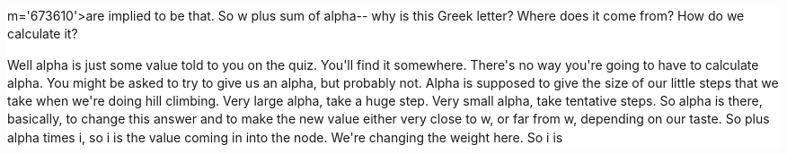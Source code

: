   m='673610'>are</span> <span m='673700'>implied</span> <span
  m='674050'>to</span> <span m='674130'>be</span> <span m='674250'>that.</span>
  <span m='675920'>So</span> <span m='677420'>w</span> <span
  m='677860'>plus</span> <span m='679070'>sum</span> <span m='679510'>of</span>
  <span m='679800'>alpha--</span> <span m='682460'>why</span> <span
  m='682730'>is this</span> <span m='682880'>Greek</span> <span
  m='683220'>letter?</span> <span m='684130'>Where</span> <span m='684560'>does
  it</span> <span m='684620'>come</span> <span m='684900'>from?</span> <span
  m='685240'>How do</span> <span m='685480'>we</span> <span m='685670'>calculate
  it?</span> </p><p><span m='686320'>Well</span> <span m='686730'>alpha</span>
  <span m='687230'>is</span> <span m='687710'>just</span> <span
  m='688140'>some</span> <span m='690640'>value</span> <span
  m='690940'>told</span> <span m='691380'>to</span> <span m='691470'>you</span>
  <span m='691650'>on</span> <span m='691790'>the</span> <span
  m='691880'>quiz.</span> <span m='692240'>You'll</span> <span
  m='692350'>find</span> <span m='692740'>it</span> <span
  m='692920'>somewhere.</span> <span m='693190'>There's</span> <span
  m='693440'>no</span> <span m='693590'>way</span> <span
  m='693840'>you're</span> <span m='693990'>going</span> <span
  m='694080'>to</span> <span m='694120'>have</span> <span m='694310'>to</span>
  <span m='694430'>calculate</span> <span m='694870'>alpha.</span> <span
  m='695810'>You</span> <span m='695950'>might</span> <span m='696160'>be</span>
  <span m='696260'>asked</span> <span m='696440'>to</span> <span
  m='696530'>try</span> <span m='696670'>to</span> <span m='696730'>give</span>
  <span m='696870'>us</span> <span m='697070'>an</span> <span
  m='697290'>alpha,</span> <span m='698090'>but</span> <span
  m='698300'>probably</span> <span m='698720'>not.</span> <span
  m='699530'>Alpha</span> <span m='699980'>is</span> <span
  m='700650'>supposed</span> <span m='701120'>to</span> <span
  m='701180'>give</span> <span m='701420'>the</span> <span
  m='701500'>size</span> <span m='701840'>of</span> <span m='701950'>our</span>
  <span m='702040'>little</span> <span m='702270'>steps</span> <span
  m='702660'>that</span> <span m='702770'>we</span> <span m='702900'>take</span>
  <span m='703250'>when</span> <span m='703370'>we're</span> <span
  m='703470'>doing</span> <span m='703770'>hill climbing.</span> <span
  m='704650'>Very</span> <span m='704860'>large</span> <span
  m='705170'>alpha,</span> <span m='705610'>take</span> <span
  m='705780'>a</span> <span m='705840'>huge</span> <span m='706200'>step.</span>
  <span m='706600'>Very</span> <span m='706810'>small</span> <span
  m='707280'>alpha,</span> <span m='707810'>take</span> <span
  m='708050'>tentative</span> <span m='708510'>steps.</span> <span
  m='709410'>So</span> <span m='709600'>alpha</span> <span m='710140'>is</span>
  <span m='710410'>there,</span> <span m='711460'>basically,</span> <span
  m='711840'>to</span> <span m='711960'>change</span> <span
  m='712280'>this</span> <span m='712490'>answer</span> <span
  m='713250'>and</span> <span m='714430'>to</span> <span m='715050'>make</span>
  <span m='715400'>the</span> <span m='715490'>new</span> <span
  m='715730'>value</span> <span m='716680'>either</span> <span
  m='716880'>very</span> <span m='717120'>close</span> <span
  m='717470'>to</span> <span m='717570'>w,</span> <span m='717920'>or</span>
  <span m='718190'>far</span> <span m='718450'>from</span> <span
  m='718630'>w,</span> <span m='718900'>depending</span> <span
  m='719300'>on</span> <span m='719580'>our</span> <span
  m='719800'>taste.</span> <span m='720770'>So</span> <span
  m='721450'>plus</span> <span m='721740'>alpha</span> <span
  m='722570'>times</span> <span m='728000'>i,</span> <span m='730700'>so</span>
  <span m='731150'>i</span> <span m='731780'>is</span> <span
  m='733730'>the</span> <span m='733810'>value</span> <span
  m='734250'>coming</span> <span m='734630'>in</span> <span
  m='741400'>into</span> <span m='741720'>the</span> <span
  m='741830'>node.</span> <span m='744170'>We're</span> <span
  m='744370'>changing</span> <span m='744690'>the</span> <span
  m='744770'>weight</span> <span m='744970'>here.</span> <span
  m='745290'>So</span> <span m='745620'>i</span> <span m='745840'>is</span>